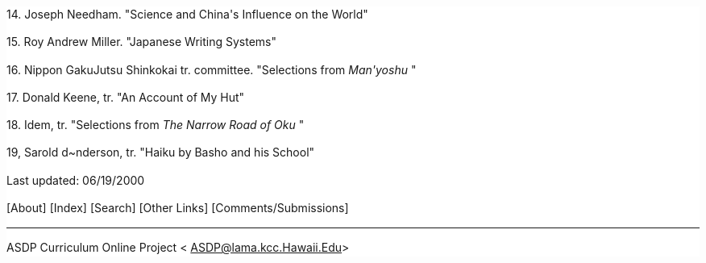 14\. Joseph Needham. "Science and China's Influence on the World"

15\. Roy Andrew Miller. "Japanese Writing Systems"

16\. Nippon GakuJutsu Shinkokai tr. committee. "Selections from _Man'yoshu_ "

17\. Donald Keene, tr. "An Account of My Hut"

18\. Idem, tr. "Selections from _The Narrow Road of Oku_ "

19, Sarold d~nderson, tr. "Haiku by Basho and his School"

Last updated: 06/19/2000

[About] [Index] [Search] [Other Links] [Comments/Submissions]

* * *

ASDP Curriculum Online Project < ASDP@lama.kcc.Hawaii.Edu>

